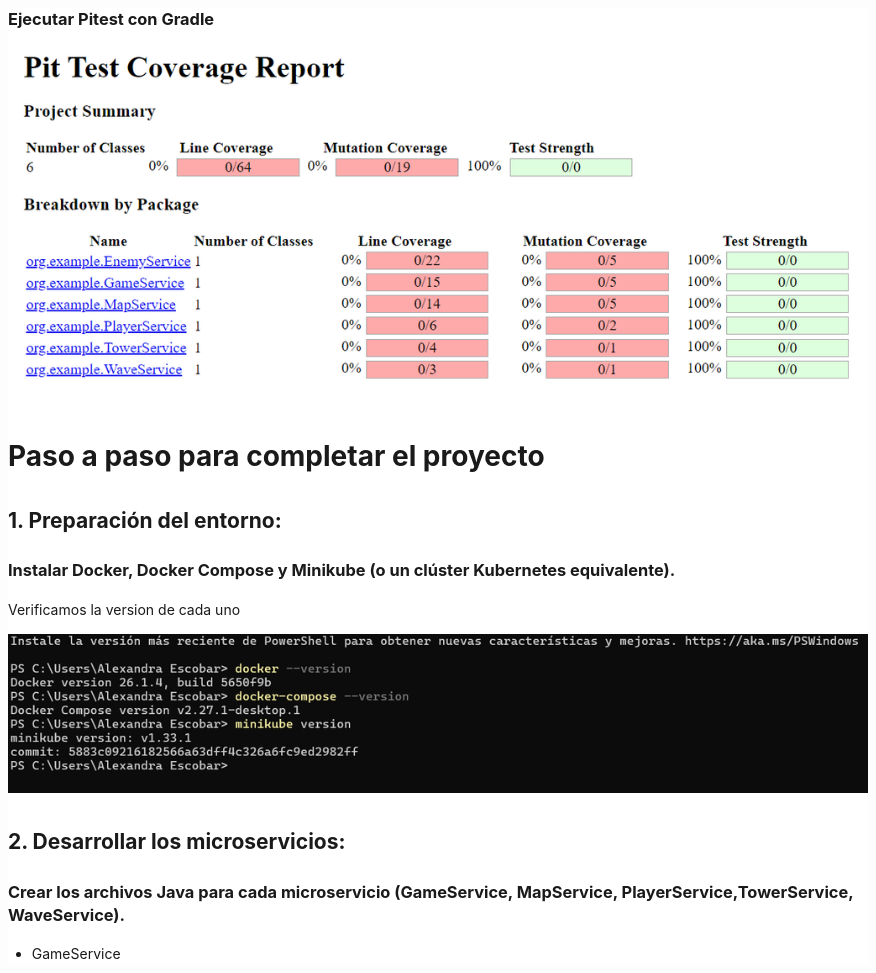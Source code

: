 ### Ejecutar Pitest con Gradle

![alt text](image-21.png)

# Paso a paso para completar el proyecto
## 1. Preparación del entorno:
### Instalar Docker, Docker Compose y Minikube (o un clúster Kubernetes equivalente).

Verificamos la version de cada uno

![alt text](image-22.png)

## 2. Desarrollar los microservicios:
### Crear los archivos Java para cada microservicio (GameService, MapService, PlayerService,TowerService, WaveService).

- GameService
